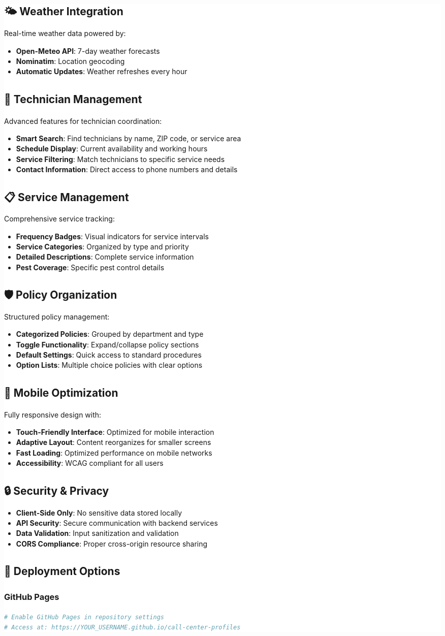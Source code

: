## 🌤️ Weather Integration

Real-time weather data powered by:
- **Open-Meteo API**: 7-day weather forecasts
- **Nominatim**: Location geocoding
- **Automatic Updates**: Weather refreshes every hour

## 👥 Technician Management

Advanced features for technician coordination:
- **Smart Search**: Find technicians by name, ZIP code, or service area
- **Schedule Display**: Current availability and working hours
- **Service Filtering**: Match technicians to specific service needs
- **Contact Information**: Direct access to phone numbers and details

## 📋 Service Management

Comprehensive service tracking:
- **Frequency Badges**: Visual indicators for service intervals
- **Service Categories**: Organized by type and priority
- **Detailed Descriptions**: Complete service information
- **Pest Coverage**: Specific pest control details

## 🛡️ Policy Organization

Structured policy management:
- **Categorized Policies**: Grouped by department and type
- **Toggle Functionality**: Expand/collapse policy sections
- **Default Settings**: Quick access to standard procedures
- **Option Lists**: Multiple choice policies with clear options

## 📱 Mobile Optimization

Fully responsive design with:
- **Touch-Friendly Interface**: Optimized for mobile interaction
- **Adaptive Layout**: Content reorganizes for smaller screens
- **Fast Loading**: Optimized performance on mobile networks
- **Accessibility**: WCAG compliant for all users

## 🔒 Security & Privacy

- **Client-Side Only**: No sensitive data stored locally
- **API Security**: Secure communication with backend services
- **Data Validation**: Input sanitization and validation
- **CORS Compliance**: Proper cross-origin resource sharing

## 🚀 Deployment Options

### GitHub Pages
```bash
# Enable GitHub Pages in repository settings
# Access at: https://YOUR_USERNAME.github.io/call-center-profiles
```
